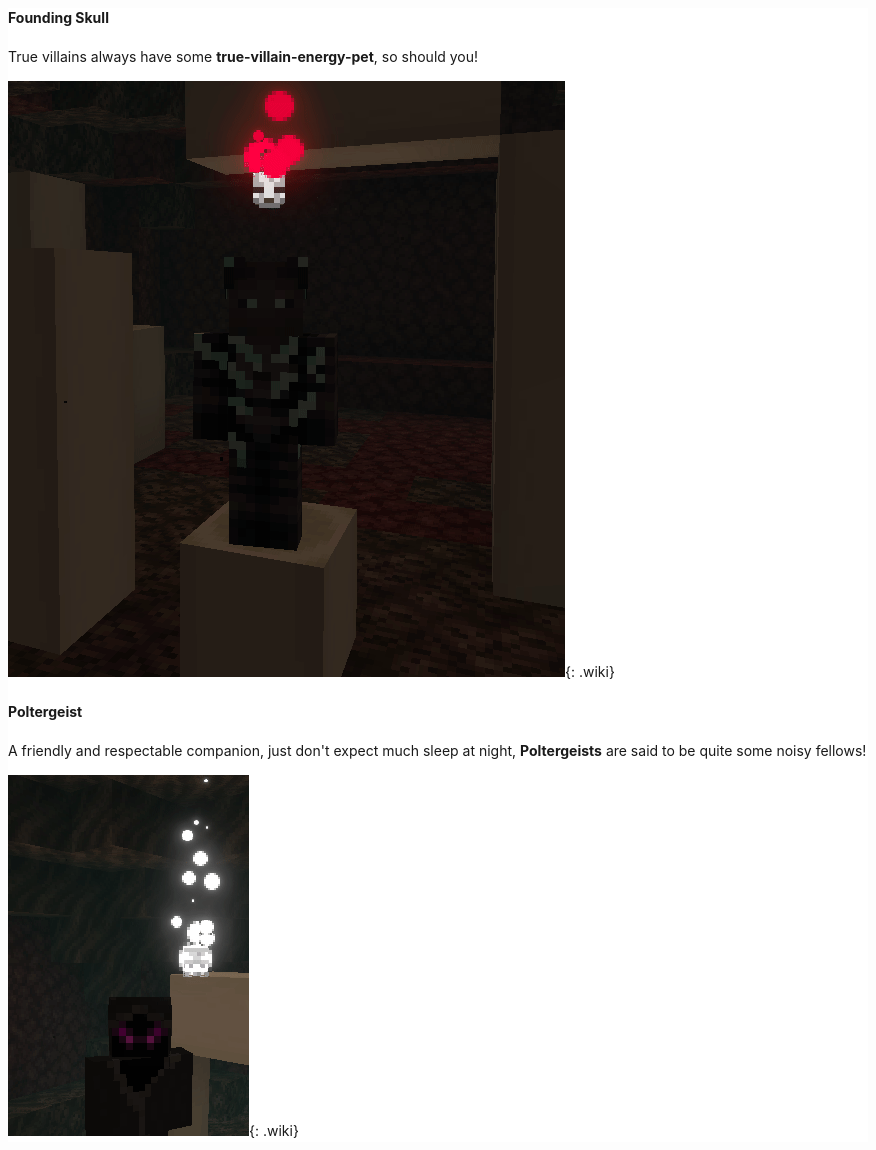 #### Founding Skull

True villains always have some **true-villain-energy-pet**, so should you!

![Founding Skull Pet](illuminations/FoundingSkullPet.gif){: .wiki}

#### Poltergeist

A friendly and respectable companion, just don't expect much sleep at night, **Poltergeists** are said to be quite some noisy fellows!

![Poltergeist Pet](illuminations/PoltergeistPet.gif){: .wiki}
